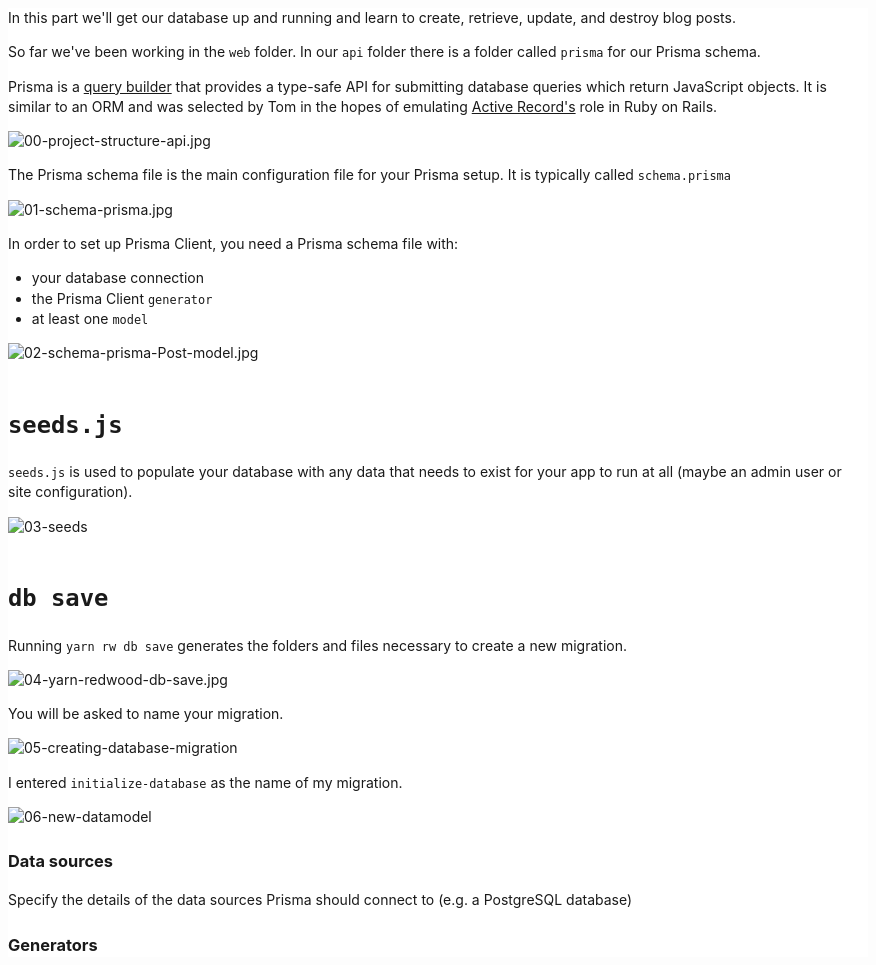 In this part we'll get our database up and running and learn to create, retrieve, update, and destroy blog posts.

So far we've been working in the `web` folder. In our `api` folder there is a folder called `prisma` for our Prisma schema.

Prisma is a [query builder](https://www.prisma.io/docs/understand-prisma/why-prisma) that provides a type-safe API for submitting database queries which return JavaScript objects. It is similar to an ORM and was selected by Tom in the hopes of emulating [Active Record's](https://guides.rubyonrails.org/active_record_basics.html) role in Ruby on Rails.

![00-project-structure-api.jpg](https://dev-to-uploads.s3.amazonaws.com/i/4sisnx4k4e64iu1hfsic.jpg)

The Prisma schema file is the main configuration file for your Prisma setup. It is typically called `schema.prisma`

![01-schema-prisma.jpg](https://dev-to-uploads.s3.amazonaws.com/i/i572d9i7wt73ib2oio1l.jpg)

In order to set up Prisma Client, you need a Prisma schema file with:
* your database connection
* the Prisma Client `generator`
* at least one `model`

![02-schema-prisma-Post-model.jpg](https://dev-to-uploads.s3.amazonaws.com/i/q1yc2jpdjyslvlp54r39.jpg)

# `seeds.js`

`seeds.js` is used to populate your database with any data that needs to exist for your app to run at all (maybe an admin user or site configuration).

![03-seeds](https://dev-to-uploads.s3.amazonaws.com/i/46t9inuntle6618ov9v3.jpg)

# `db save`

Running `yarn rw db save` generates the folders and files necessary to create a new migration.

![04-yarn-redwood-db-save.jpg](https://dev-to-uploads.s3.amazonaws.com/i/uqln1ynyspzdmbu98ivy.jpg)

You will be asked to name your migration.

![05-creating-database-migration](https://dev-to-uploads.s3.amazonaws.com/i/68tg1nfsuqp3lefwexc0.jpg)

I entered `initialize-database` as the name of my migration.

![06-new-datamodel](https://dev-to-uploads.s3.amazonaws.com/i/aiogafas0oxb1xbgmy2z.jpg)

### Data sources

Specify the details of the data sources Prisma should connect to (e.g. a PostgreSQL database)

### Generators
